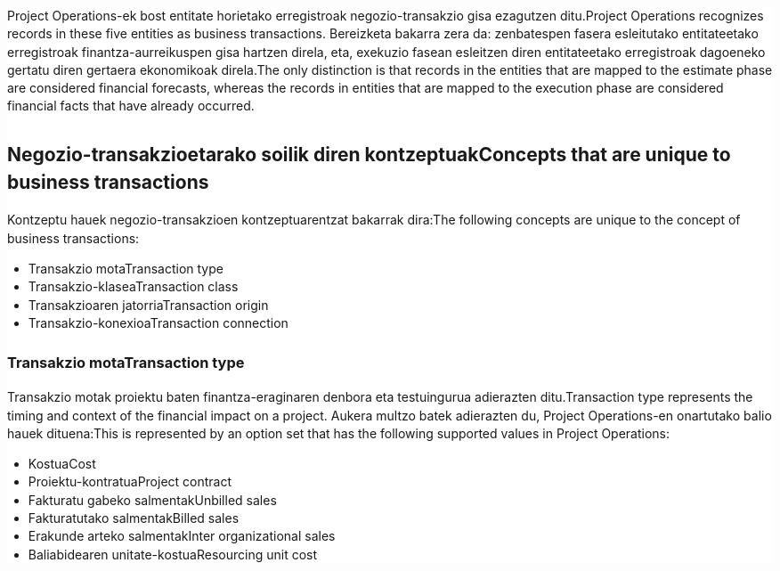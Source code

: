 <span data-ttu-id="e4d8e-115">Project Operations-ek bost entitate horietako erregistroak negozio-transakzio gisa ezagutzen ditu.</span><span class="sxs-lookup"><span data-stu-id="e4d8e-115">Project Operations recognizes records in these five entities as business transactions.</span></span> <span data-ttu-id="e4d8e-116">Bereizketa bakarra zera da: zenbatespen fasera esleitutako entitateetako erregistroak finantza-aurreikuspen gisa hartzen direla, eta, exekuzio fasean esleitzen diren entitateetako erregistroak dagoeneko gertatu diren gertaera ekonomikoak direla.</span><span class="sxs-lookup"><span data-stu-id="e4d8e-116">The only distinction is that records in the entities that are mapped to the estimate phase are considered financial forecasts, whereas the records in entities that are mapped to the execution phase are considered financial facts that have already occurred.</span></span>

## <a name="concepts-that-are-unique-to-business-transactions"></a><span data-ttu-id="e4d8e-117">Negozio-transakzioetarako soilik diren kontzeptuak</span><span class="sxs-lookup"><span data-stu-id="e4d8e-117">Concepts that are unique to business transactions</span></span>
<span data-ttu-id="e4d8e-118">Kontzeptu hauek negozio-transakzioen kontzeptuarentzat bakarrak dira:</span><span class="sxs-lookup"><span data-stu-id="e4d8e-118">The following concepts are unique to the concept of business transactions:</span></span>

- <span data-ttu-id="e4d8e-119">Transakzio mota</span><span class="sxs-lookup"><span data-stu-id="e4d8e-119">Transaction type</span></span>
- <span data-ttu-id="e4d8e-120">Transakzio-klasea</span><span class="sxs-lookup"><span data-stu-id="e4d8e-120">Transaction class</span></span>
- <span data-ttu-id="e4d8e-121">Transakzioaren jatorria</span><span class="sxs-lookup"><span data-stu-id="e4d8e-121">Transaction origin</span></span>
- <span data-ttu-id="e4d8e-122">Transakzio-konexioa</span><span class="sxs-lookup"><span data-stu-id="e4d8e-122">Transaction connection</span></span>

### <a name="transaction-type"></a><span data-ttu-id="e4d8e-123">Transakzio mota</span><span class="sxs-lookup"><span data-stu-id="e4d8e-123">Transaction type</span></span>

<span data-ttu-id="e4d8e-124">Transakzio motak proiektu baten finantza-eraginaren denbora eta testuingurua adierazten ditu.</span><span class="sxs-lookup"><span data-stu-id="e4d8e-124">Transaction type represents the timing and context of the financial impact on a project.</span></span> <span data-ttu-id="e4d8e-125">Aukera multzo batek adierazten du, Project Operations-en onartutako balio hauek dituena:</span><span class="sxs-lookup"><span data-stu-id="e4d8e-125">This is represented by an option set that has the following supported values in Project Operations:</span></span>

  - <span data-ttu-id="e4d8e-126">Kostua</span><span class="sxs-lookup"><span data-stu-id="e4d8e-126">Cost</span></span>
  - <span data-ttu-id="e4d8e-127">Proiektu-kontratua</span><span class="sxs-lookup"><span data-stu-id="e4d8e-127">Project contract</span></span>
  - <span data-ttu-id="e4d8e-128">Fakturatu gabeko salmentak</span><span class="sxs-lookup"><span data-stu-id="e4d8e-128">Unbilled sales</span></span>
  - <span data-ttu-id="e4d8e-129">Fakturatutako salmentak</span><span class="sxs-lookup"><span data-stu-id="e4d8e-129">Billed sales</span></span>
  - <span data-ttu-id="e4d8e-130">Erakunde arteko salmentak</span><span class="sxs-lookup"><span data-stu-id="e4d8e-130">Inter organizational sales</span></span>
  - <span data-ttu-id="e4d8e-131">Baliabidearen unitate-kostua</span><span class="sxs-lookup"><span data-stu-id="e4d8e-131">Resourcing unit cost</span></span>
